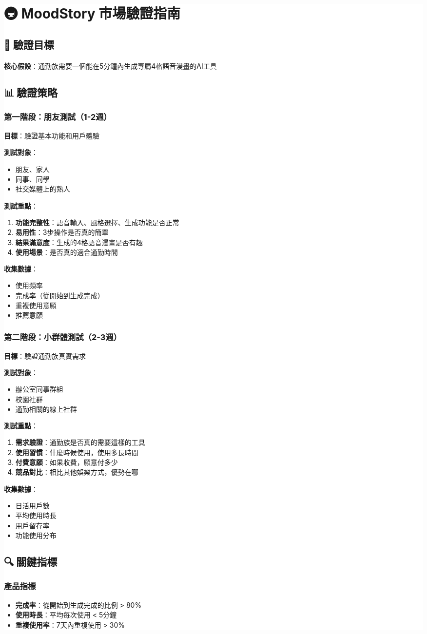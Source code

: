 # 🚇 MoodStory 市場驗證指南

## 🎯 驗證目標

**核心假設**：通勤族需要一個能在5分鐘內生成專屬4格語音漫畫的AI工具

## 📊 驗證策略

### 第一階段：朋友測試（1-2週）
**目標**：驗證基本功能和用戶體驗

**測試對象**：
- 朋友、家人
- 同事、同學
- 社交媒體上的熟人

**測試重點**：
1. **功能完整性**：語音輸入、風格選擇、生成功能是否正常
2. **易用性**：3步操作是否真的簡單
3. **結果滿意度**：生成的4格語音漫畫是否有趣
4. **使用場景**：是否真的適合通勤時間

**收集數據**：
- 使用頻率
- 完成率（從開始到生成完成）
- 重複使用意願
- 推薦意願

### 第二階段：小群體測試（2-3週）
**目標**：驗證通勤族真實需求

**測試對象**：
- 辦公室同事群組
- 校園社群
- 通勤相關的線上社群

**測試重點**：
1. **需求驗證**：通勤族是否真的需要這樣的工具
2. **使用習慣**：什麼時候使用，使用多長時間
3. **付費意願**：如果收費，願意付多少
4. **競品對比**：相比其他娛樂方式，優勢在哪

**收集數據**：
- 日活用戶數
- 平均使用時長
- 用戶留存率
- 功能使用分布

## 🔍 關鍵指標

### 產品指標
- **完成率**：從開始到生成完成的比例 > 80%
- **使用時長**：平均每次使用 < 5分鐘
- **重複使用率**：7天內重複使用 > 30%
